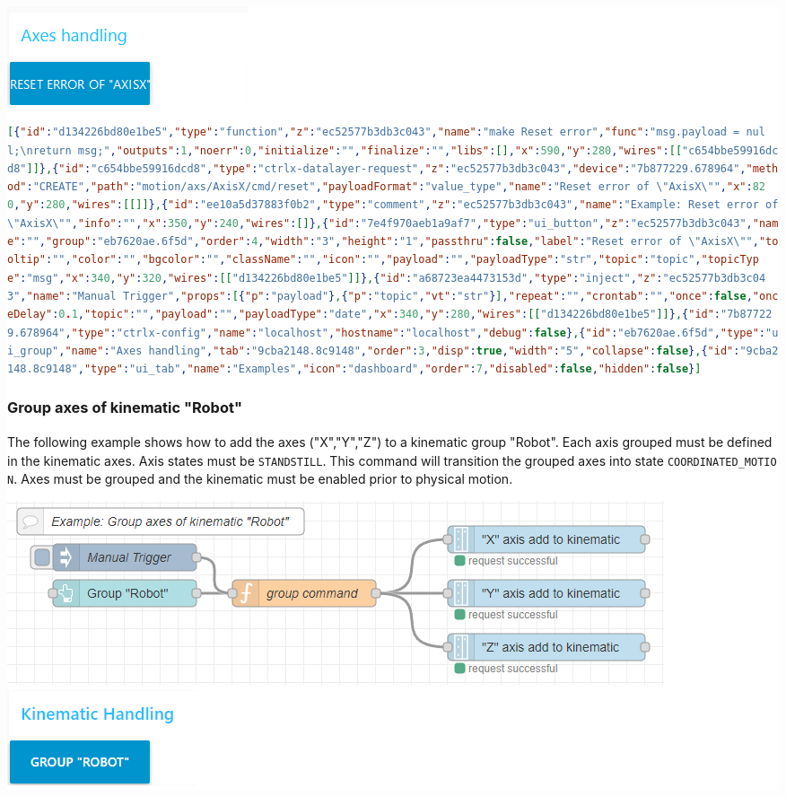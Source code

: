 ![examples-motion-axes-reset-error-dashboard.png](./images/examples-motion-axes-reset-error-dashboard.png)

```JSON
[{"id":"d134226bd80e1be5","type":"function","z":"ec52577b3db3c043","name":"make Reset error","func":"msg.payload = null;\nreturn msg;","outputs":1,"noerr":0,"initialize":"","finalize":"","libs":[],"x":590,"y":280,"wires":[["c654bbe59916dcd8"]]},{"id":"c654bbe59916dcd8","type":"ctrlx-datalayer-request","z":"ec52577b3db3c043","device":"7b877229.678964","method":"CREATE","path":"motion/axs/AxisX/cmd/reset","payloadFormat":"value_type","name":"Reset error of \"AxisX\"","x":820,"y":280,"wires":[[]]},{"id":"ee10a5d37883f0b2","type":"comment","z":"ec52577b3db3c043","name":"Example: Reset error of \"AxisX\"","info":"","x":350,"y":240,"wires":[]},{"id":"7e4f970aeb1a9af7","type":"ui_button","z":"ec52577b3db3c043","name":"","group":"eb7620ae.6f5d","order":4,"width":"3","height":"1","passthru":false,"label":"Reset error of \"AxisX\"","tooltip":"","color":"","bgcolor":"","className":"","icon":"","payload":"","payloadType":"str","topic":"topic","topicType":"msg","x":340,"y":320,"wires":[["d134226bd80e1be5"]]},{"id":"a68723ea4473153d","type":"inject","z":"ec52577b3db3c043","name":"Manual Trigger","props":[{"p":"payload"},{"p":"topic","vt":"str"}],"repeat":"","crontab":"","once":false,"onceDelay":0.1,"topic":"","payload":"","payloadType":"date","x":340,"y":280,"wires":[["d134226bd80e1be5"]]},{"id":"7b877229.678964","type":"ctrlx-config","name":"localhost","hostname":"localhost","debug":false},{"id":"eb7620ae.6f5d","type":"ui_group","name":"Axes handling","tab":"9cba2148.8c9148","order":3,"disp":true,"width":"5","collapse":false},{"id":"9cba2148.8c9148","type":"ui_tab","name":"Examples","icon":"dashboard","order":7,"disabled":false,"hidden":false}]
```
### Group axes of kinematic "Robot"

The following example shows how to add the axes ("X","Y","Z") to a kinematic group "Robot". Each axis grouped must be defined in the kinematic axes. Axis states must be `STANDSTILL`. This command will transition the grouped axes into state `COORDINATED_MOTION`. Axes must be grouped and the kinematic must be enabled prior to physical motion.

![examples-motion-kinematics-group-axes.png](./images/examples-motion-kinematics-group-axes.png)
![examples-motion-kinematics-group-axes-dashboard.png](./images/examples-motion-kinematics-group-axes-dashboard.png)
